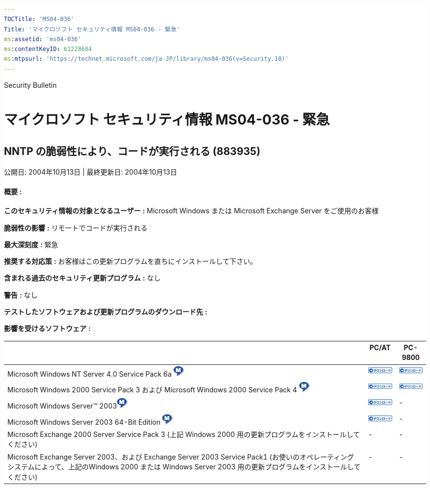 ```yaml
---
TOCTitle: 'MS04-036'
Title: 'マイクロソフト セキュリティ情報 MS04-036 - 緊急'
ms:assetid: 'ms04-036'
ms:contentKeyID: 61228684
ms:mtpsurl: 'https://technet.microsoft.com/ja-JP/library/ms04-036(v=Security.10)'
---
```


Security Bulletin

マイクロソフト セキュリティ情報 MS04-036 - 緊急
===============================================

NNTP の脆弱性により、コードが実行される (883935)
------------------------------------------------

公開日: 2004年10月13日 | 最終更新日: 2004年10月13日

[](http://www.microsoft.com/japan/security/bulletins/ms04-036e.mspx)

#### 概要 :

**このセキュリティ情報の対象となるユーザー** **:** Microsoft Windows または Microsoft Exchange Server をご使用のお客様

**脆弱性の影響** **:** リモートでコードが実行される

**最大深刻度** **:** 緊急

**推奨する対応策** **:** お客様はこの更新プログラムを直ちにインストールして下さい。

**含まれる過去のセキュリティ更新プログラム** **:** なし

**警告** **:** なし

**テストしたソフトウェアおよび更新プログラムのダウンロード先** **:**

**影響を受けるソフトウェア** **:**

|                                                                                                                                                                                                                   | PC/AT                                                                                                                                                                                             | PC-9800                                                                                                                                                                                               |
|-------------------------------------------------------------------------------------------------------------------------------------------------------------------------------------------------------------------|---------------------------------------------------------------------------------------------------------------------------------------------------------------------------------------------------|-------------------------------------------------------------------------------------------------------------------------------------------------------------------------------------------------------|
| Microsoft Windows NT Server 4.0 Service Pack 6a ![](../../images/Dn609961.mu_s(ja-JP,Security.10).gif)                                                                                     | [![](../../images/Dn609961.dl_arrow(ja-JP,Security.10).jpg)](http://www.microsoft.com/downloads/details.aspx?familyid=0126b7ac-9c78-45c5-8ac7-e0e8ca4b6dee&displaylang=ja) | [![](../../images/Dn609961.dl_arrow(ja-JP,Security.10).jpg)](http://www.microsoft.com/downloads/details.aspx?familyid=0126b7ac-9c78-45c5-8ac7-e0e8ca4b6dee&displaylang=ja)     |
| Microsoft Windows 2000 Service Pack 3 および Microsoft Windows 2000 Service Pack 4 ![](../../images/Dn609961.mu_s(ja-JP,Security.10).gif)                                                  | [![](../../images/Dn609961.dl_arrow(ja-JP,Security.10).jpg)](http://www.microsoft.com/downloads/details.aspx?familyid=54a86560-4a0c-4e2f-a137-d8ee905a674a&displaylang=ja) | [![](../../images/Dn609961.dl_arrow(ja-JP,Security.10).jpg)](http://www.microsoft.com/downloads/details.aspx?familyid=54a86560-4a0c-4e2f-a137-d8ee905a674a&displaylang=ja-nec) |
| Microsoft Windows Server™ 2003![](../../images/Dn609961.mu_s(ja-JP,Security.10).gif)                                                                                                       | [![](../../images/Dn609961.dl_arrow(ja-JP,Security.10).jpg)](http://www.microsoft.com/downloads/details.aspx?familyid=dcb1cb73-a426-40d8-bd14-b458c7915815&displaylang=ja) | -                                                                                                                                                                                                     |
| Microsoft Windows Server 2003 64-Bit Edition ![](../../images/Dn609961.mu_s(ja-JP,Security.10).gif)                                                                                        | [![](../../images/Dn609961.dl_arrow(ja-JP,Security.10).jpg)](http://www.microsoft.com/downloads/details.aspx?familyid=1a8c4d7a-2f85-4cdd-8cc9-e2e1817403df&displaylang=ja) | -                                                                                                                                                                                                     |
| Microsoft Exchange 2000 Server Service Pack 3 (上記 Windows 2000 用の更新プログラムをインストールしてください)                                                                                                    | -                                                                                                                                                                                                 | -                                                                                                                                                                                                     |
| Microsoft Exchange Server 2003、および Exchange Server 2003 Service Pack1 (お使いのオペレーティング システムによって、上記のWindows 2000 または Windows Server 2003 用の更新プログラムをインストールしてください) | -                                                                                                                                                                                                 | -                                                                                                                                                                                                     |
